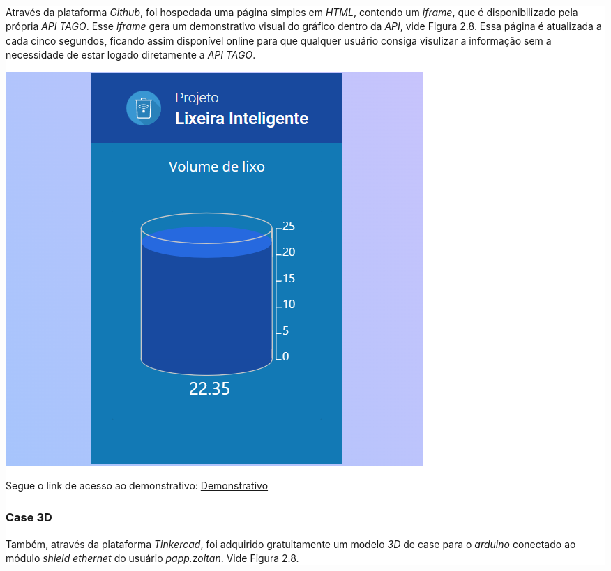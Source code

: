 Através da plataforma *Github*, foi hospedada uma página simples em *HTML*, contendo um *iframe*, que é disponibilizado pela própria *API TAGO*. Esse *iframe* gera um demonstrativo visual do gráfico dentro da *API*, vide Figura 2.8. Essa página é atualizada a cada cinco segundos, ficando assim disponível online para que qualquer usuário consiga visulizar a informação sem a necessidade de estar logado diretamente a *API TAGO*.

![2.8 - Demonstrativo do IFRAME gerado pela TAGO.](../gallery/aplicacao_web.png)

Segue o link de acesso ao demonstrativo:
[Demonstrativo](https://lixeirainteligente.github.io/LixeiraInteligenteTCD2022/)

### Case 3D

Também, através da plataforma *Tinkercad*, foi adquirido gratuitamente um modelo *3D* de case para o *arduino* conectado ao módulo *shield ethernet* do usuário *papp.zoltan*. Vide Figura 2.8.
